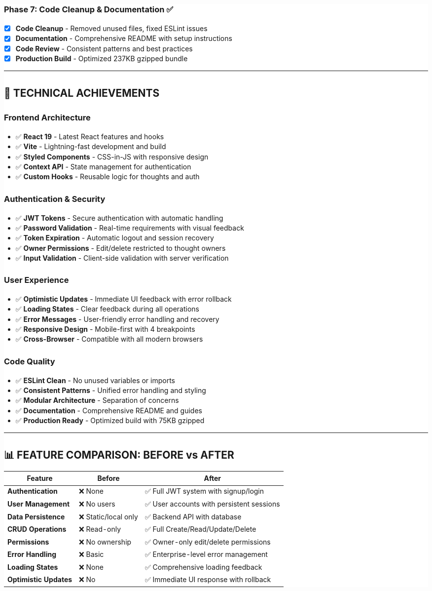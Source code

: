 ### **Phase 7: Code Cleanup & Documentation** ✅

- [x] **Code Cleanup** - Removed unused files, fixed ESLint issues
- [x] **Documentation** - Comprehensive README with setup instructions
- [x] **Code Review** - Consistent patterns and best practices
- [x] **Production Build** - Optimized 237KB gzipped bundle

---

## 🚀 **TECHNICAL ACHIEVEMENTS**

### **Frontend Architecture**

- ✅ **React 19** - Latest React features and hooks
- ✅ **Vite** - Lightning-fast development and build
- ✅ **Styled Components** - CSS-in-JS with responsive design
- ✅ **Context API** - State management for authentication
- ✅ **Custom Hooks** - Reusable logic for thoughts and auth

### **Authentication & Security**

- ✅ **JWT Tokens** - Secure authentication with automatic handling
- ✅ **Password Validation** - Real-time requirements with visual feedback
- ✅ **Token Expiration** - Automatic logout and session recovery
- ✅ **Owner Permissions** - Edit/delete restricted to thought owners
- ✅ **Input Validation** - Client-side validation with server verification

### **User Experience**

- ✅ **Optimistic Updates** - Immediate UI feedback with error rollback
- ✅ **Loading States** - Clear feedback during all operations
- ✅ **Error Messages** - User-friendly error handling and recovery
- ✅ **Responsive Design** - Mobile-first with 4 breakpoints
- ✅ **Cross-Browser** - Compatible with all modern browsers

### **Code Quality**

- ✅ **ESLint Clean** - No unused variables or imports
- ✅ **Consistent Patterns** - Unified error handling and styling
- ✅ **Modular Architecture** - Separation of concerns
- ✅ **Documentation** - Comprehensive README and guides
- ✅ **Production Ready** - Optimized build with 75KB gzipped

---

## 📊 **FEATURE COMPARISON: BEFORE vs AFTER**

| Feature                | Before               | After                                      |
| ---------------------- | -------------------- | ------------------------------------------ |
| **Authentication**     | ❌ None              | ✅ Full JWT system with signup/login       |
| **User Management**    | ❌ No users          | ✅ User accounts with persistent sessions  |
| **Data Persistence**   | ❌ Static/local only | ✅ Backend API with database               |
| **CRUD Operations**    | ❌ Read-only         | ✅ Full Create/Read/Update/Delete          |
| **Permissions**        | ❌ No ownership      | ✅ Owner-only edit/delete permissions      |
| **Error Handling**     | ❌ Basic             | ✅ Enterprise-level error management       |
| **Loading States**     | ❌ None              | ✅ Comprehensive loading feedback          |
| **Optimistic Updates** | ❌ No                | ✅ Immediate UI response with rollback     |